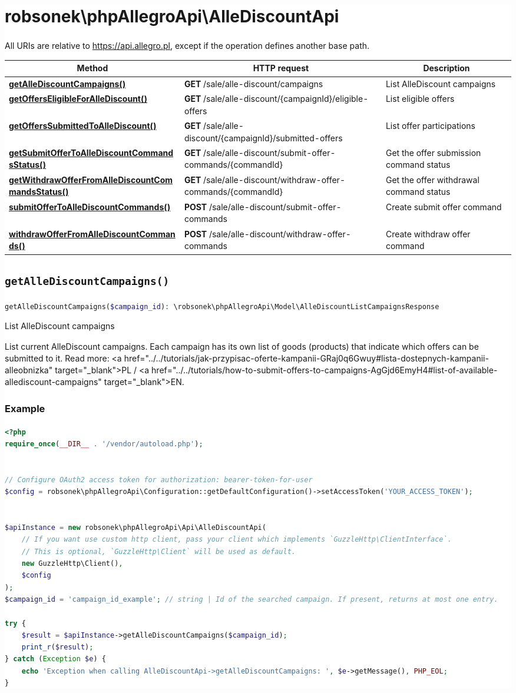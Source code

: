 # robsonek\phpAllegroApi\AlleDiscountApi

All URIs are relative to https://api.allegro.pl, except if the operation defines another base path.

| Method | HTTP request | Description |
| ------------- | ------------- | ------------- |
| [**getAlleDiscountCampaigns()**](AlleDiscountApi.md#getAlleDiscountCampaigns) | **GET** /sale/alle-discount/campaigns | List AlleDiscount campaigns |
| [**getOffersEligibleForAlleDiscount()**](AlleDiscountApi.md#getOffersEligibleForAlleDiscount) | **GET** /sale/alle-discount/{campaignId}/eligible-offers | List eligible offers |
| [**getOffersSubmittedToAlleDiscount()**](AlleDiscountApi.md#getOffersSubmittedToAlleDiscount) | **GET** /sale/alle-discount/{campaignId}/submitted-offers | List offer participations |
| [**getSubmitOfferToAlleDiscountCommandsStatus()**](AlleDiscountApi.md#getSubmitOfferToAlleDiscountCommandsStatus) | **GET** /sale/alle-discount/submit-offer-commands/{commandId} | Get the offer submission command status |
| [**getWithdrawOfferFromAlleDiscountCommandsStatus()**](AlleDiscountApi.md#getWithdrawOfferFromAlleDiscountCommandsStatus) | **GET** /sale/alle-discount/withdraw-offer-commands/{commandId} | Get the offer withdrawal command status |
| [**submitOfferToAlleDiscountCommands()**](AlleDiscountApi.md#submitOfferToAlleDiscountCommands) | **POST** /sale/alle-discount/submit-offer-commands | Create submit offer command |
| [**withdrawOfferFromAlleDiscountCommands()**](AlleDiscountApi.md#withdrawOfferFromAlleDiscountCommands) | **POST** /sale/alle-discount/withdraw-offer-commands | Create withdraw offer command |


## `getAlleDiscountCampaigns()`

```php
getAlleDiscountCampaigns($campaign_id): \robsonek\phpAllegroApi\Model\AlleDiscountListCampaignsResponse
```

List AlleDiscount campaigns

List current AlleDiscount campaigns. Each campaign has its own list of goods (products) that indicate which offers can be submitted to it. Read more: <a href=\"../../tutorials/jak-przypisac-oferte-kampanii-GRaj0q6Gwuy#lista-dostepnych-kampanii-alleobnizka\" target=\"_blank\">PL</a> / <a href=\"../../tutorials/how-to-submit-offers-to-campaigns-AgGjd6EmyH4#list-of-available-allediscount-campaigns\" target=\"_blank\">EN</a>.

### Example

```php
<?php
require_once(__DIR__ . '/vendor/autoload.php');


// Configure OAuth2 access token for authorization: bearer-token-for-user
$config = robsonek\phpAllegroApi\Configuration::getDefaultConfiguration()->setAccessToken('YOUR_ACCESS_TOKEN');


$apiInstance = new robsonek\phpAllegroApi\Api\AlleDiscountApi(
    // If you want use custom http client, pass your client which implements `GuzzleHttp\ClientInterface`.
    // This is optional, `GuzzleHttp\Client` will be used as default.
    new GuzzleHttp\Client(),
    $config
);
$campaign_id = 'campaign_id_example'; // string | Id of the searched campaign. If present, returns at most one entry.

try {
    $result = $apiInstance->getAlleDiscountCampaigns($campaign_id);
    print_r($result);
} catch (Exception $e) {
    echo 'Exception when calling AlleDiscountApi->getAlleDiscountCampaigns: ', $e->getMessage(), PHP_EOL;
}
```
